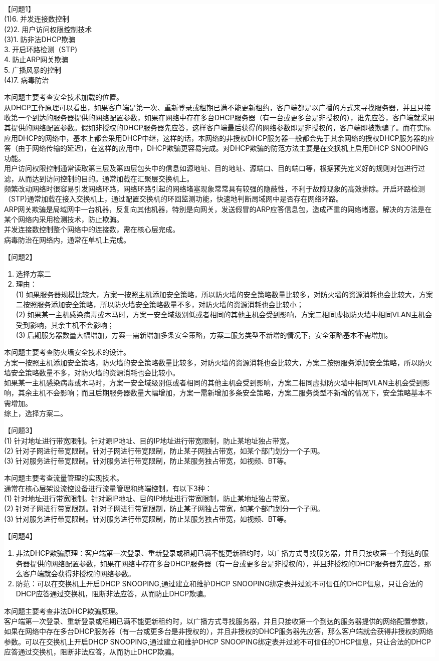 【问题1】  
(1)6. 并发连接数控制  
(2)2. 用户访问权限控制技术  
(3)1. 防非法DHCP欺骗  
3. 开启环路检测（STP)  
4. 防止ARP网关欺骗  
5. 广播风暴的控制  
(4)7. 病毒防治  
  
  
本问题主要考查安全技术加载的位置。  
从DHCP工作原理可以看出，如果客户端是第一次、重新登录或租期已满不能更新租约，客户端都是以广播的方式来寻找服务器，并且只接收第一个到达的服务器提供的网络配置参数，如果在网络中存在多台DHCP服务器（有一台或更多台是非授权的），谁先应答，客户端就采用其提供的网络配置参数。假如非授权的DHCP服务器先应答，这样客户端最后获得的网络参数即是非授权的，客户端即被欺骗了。而在实际应用DHCP的网络中，基本上都会采用DHCP中继，这样的话，本网络的非授权DHCP服务器一般都会先于其余网络的授权DHCP服务器的应答（由于网络传输的延迟)，在这样的应用中，DHCP欺骗更容易完成。对DHCP欺骗的防范方法主要是在交换机上启用DHCP SNOOPING功能。  
用户访问权限控制通常读取第三层及第四层包头中的信息如源地址、目的地址、源端口、目的端口等，根据预先定义好的规则对包进行过滤，从而达到访问控制的目的。通常加载在汇聚层交换机上。  
频繁改动网络时很容易引发网络环路，网络环路引起的网络堵塞现象常常具有较强的隐蔽性，不利于故障现象的高效排除。开启环路检测（STP)通常加载在接入交换机上，通过配置交换机的环回监测功能，快速地判断局域网中是否存在网络环路。  
ARP网关欺骗是局域网中一台机器，反复向其他机器，特别是向网关，发送假冒的ARP应答信息包，造成严重的网络堵塞。解决的方法是在某个网络内采用检测技术，防止欺骗。  
并发连接数控制整个网络中的连接数，需在核心层完成。  
病毒防治在网络内，通常在单机上完成。  
  
【问题2】  
1. 选择方案二  
2. 理由：  
(1) 如果服务器规模比较大，方案一按照主机添加安全策略，所以防火墙的安全策略数量比较多，对防火墙的资源消耗也会比较大，方案二按照服务添加安全策略，所以防火墙安全策略数量不多，对防火墙的资源消耗也会比较小；  
(2) 如果某一主机感染病毒或木马时，方案一安全域级别低或者相同的其他主机会受到影响，方案二相同虚拟防火墙中相同VLAN主机会受到影响，其余主机不会影响；  
(3) 后期服务器数量大幅增加，方案一需新增加多条安全策略，方案二服务类型不新增的情况下，安全策略基本不需增加。  
  
本问题主要考查防火墙安全技术的设计。  
方案一按照主机添加安全策略，防火墙的安全策略数量比较多，对防火墙的资源消耗也会比较大，方案二按照服务添加安全策略，所以防火墙安全策略数量不多，对防火墙的资源消耗也会比较小。  
如果某一主机感染病毒或木马时，方案一安全域级别低或者相同的其他主机会受到影响，方案二相同虚拟防火墙中相同VLAN主机会受到影响，其余主机不会影响；而且后期服务器数量大幅增加，方案一需新增加多条安全策略，方案二服务类型不新增的情况下，安全策略基本不需增加。  
综上，选择方案二。  
  
【问题3】  
(1) 针对地址进行带宽限制。针对源IP地址、目的IP地址进行带宽限制，防止某地址独占带宽。  
(2) 针对子网进行带宽限制。针对子网进行带宽限制，防止某子网独占带宽，如某个部门划分一个子网。  
(3) 针对服务进行带宽限制。针对服务进行带宽限制，防止某服务独占带宽，如视频、BT等。  
  
  
本问题主要考查流量管理的实现技术。  
通常在核心层架设流控设备进行流量管理和终端控制，有以下3种：  
(1) 针对地址进行带宽限制。针对源IP地址、目的IP地址进行带宽限制，防止某地址独占带宽。  
(2) 针对子网进行带宽限制。针对子网进行带宽限制，防止某子网独占带宽，如某个部门划分一个子网。  
(3) 针对服务进行带宽限制。针对服务进行带宽限制，防止某服务独占带宽，如视频、BT等。  
  
【问题4】  
1. 非法DHCP欺骗原理：客户端第一次登录、重新登录或租期已满不能更新租约时，以广播方式寻找服务器，并且只接收第一个到达的服务器提供的网络配置参数，如果在网络中存在多台DHCP服务器（有一台或更多台是非授权的），并且非授权的DHCP服务器先应答，那么客户端就会获得非授权的网络参数。  
2. 防范：可以在交换机上开启DHCP SNOOPING,通过建立和维护DHCP SNOOPING绑定表并过滤不可信任的DHCP信息，只让合法的DHCP应答通过交换机，阻断非法应答，从而防止DHCP欺骗。  
  
本问题主要考查非法DHCP欺骗原理。  
客户端第一次登录、重新登录或租期已满不能更新租约时，以广播方式寻找服务器，并且只接收第一个到达的服务器提供的网络配置参数，如果在网络中存在多台DHCP服务器（有一台或更多台是非授权的），并且非授权的DHCP服务器先应答，那么客户端就会获得非授权的网络参数。可以在交换机上开启DHCP SNOOPING,通过建立和维护DHCP SNOOPING绑定表并过滤不可信任的DHCP信息，只让合法的DHCP应答通过交换机，阻断非法应答，从而防止DHCP欺骗。  
